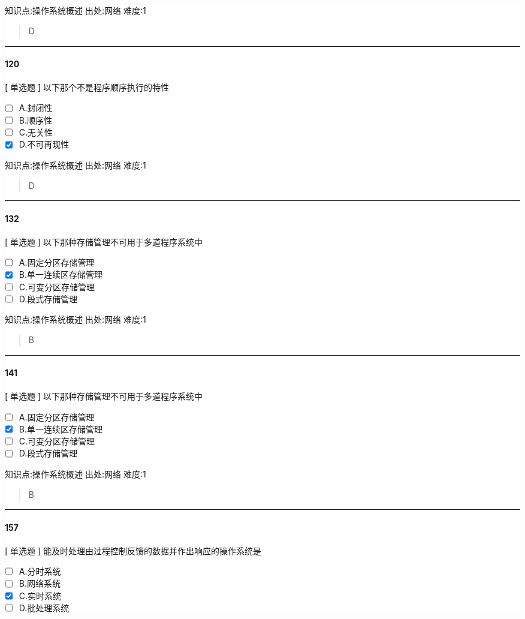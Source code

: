 知识点:操作系统概述
出处:网络
难度:1
> D

---

#### 120

[ 单选题 ]  以下那个不是程序顺序执行的特性
- [ ] A.封闭性
- [ ] B.顺序性
- [ ] C.无关性
- [x] D.不可再现性

知识点:操作系统概述
出处:网络
难度:1
> D

---

#### 132

[ 单选题 ]  以下那种存储管理不可用于多道程序系统中
- [ ] A.固定分区存储管理
- [x] B.单一连续区存储管理
- [ ] C.可变分区存储管理
- [ ] D.段式存储管理

知识点:操作系统概述
出处:网络
难度:1
> B

---

#### 141

[ 单选题 ]  以下那种存储管理不可用于多道程序系统中
- [ ] A.固定分区存储管理
- [x] B.单一连续区存储管理
- [ ] C.可变分区存储管理
- [ ] D.段式存储管理

知识点:操作系统概述
出处:网络
难度:1
> B

---

#### 157

[ 单选题 ]  能及时处理由过程控制反馈的数据并作出响应的操作系统是
- [ ] A.分时系统
- [ ] B.网络系统
- [x] C.实时系统
- [ ] D.批处理系统
